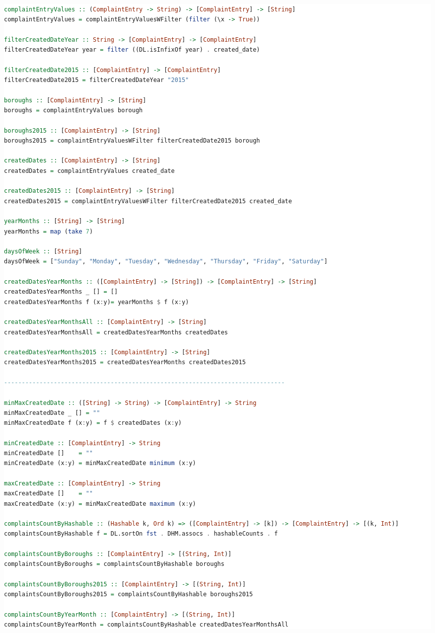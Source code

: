 ```haskell
complaintEntryValues :: (ComplaintEntry -> String) -> [ComplaintEntry] -> [String]
complaintEntryValues = complaintEntryValuesWFilter (filter (\x -> True))

filterCreatedDateYear :: String -> [ComplaintEntry] -> [ComplaintEntry]
filterCreatedDateYear year = filter ((DL.isInfixOf year) . created_date)

filterCreatedDate2015 :: [ComplaintEntry] -> [ComplaintEntry]
filterCreatedDate2015 = filterCreatedDateYear "2015"

boroughs :: [ComplaintEntry] -> [String]
boroughs = complaintEntryValues borough

boroughs2015 :: [ComplaintEntry] -> [String]
boroughs2015 = complaintEntryValuesWFilter filterCreatedDate2015 borough

createdDates :: [ComplaintEntry] -> [String]
createdDates = complaintEntryValues created_date

createdDates2015 :: [ComplaintEntry] -> [String]
createdDates2015 = complaintEntryValuesWFilter filterCreatedDate2015 created_date

yearMonths :: [String] -> [String]
yearMonths = map (take 7)

daysOfWeek :: [String]
daysOfWeek = ["Sunday", "Monday", "Tuesday", "Wednesday", "Thursday", "Friday", "Saturday"]

createdDatesYearMonths :: ([ComplaintEntry] -> [String]) -> [ComplaintEntry] -> [String]
createdDatesYearMonths _ [] = []
createdDatesYearMonths f (x:y)= yearMonths $ f (x:y)

createdDatesYearMonthsAll :: [ComplaintEntry] -> [String]
createdDatesYearMonthsAll = createdDatesYearMonths createdDates

createdDatesYearMonths2015 :: [ComplaintEntry] -> [String]
createdDatesYearMonths2015 = createdDatesYearMonths createdDates2015

-------------------------------------------------------------------------------

minMaxCreatedDate :: ([String] -> String) -> [ComplaintEntry] -> String
minMaxCreatedDate _ [] = ""
minMaxCreatedDate f (x:y) = f $ createdDates (x:y)

minCreatedDate :: [ComplaintEntry] -> String
minCreatedDate []    = ""
minCreatedDate (x:y) = minMaxCreatedDate minimum (x:y)

maxCreatedDate :: [ComplaintEntry] -> String
maxCreatedDate []    = ""
maxCreatedDate (x:y) = minMaxCreatedDate maximum (x:y)

complaintsCountByHashable :: (Hashable k, Ord k) => ([ComplaintEntry] -> [k]) -> [ComplaintEntry] -> [(k, Int)]
complaintsCountByHashable f = DL.sortOn fst . DHM.assocs . hashableCounts . f

complaintsCountByBoroughs :: [ComplaintEntry] -> [(String, Int)]
complaintsCountByBoroughs = complaintsCountByHashable boroughs

complaintsCountByBoroughs2015 :: [ComplaintEntry] -> [(String, Int)]
complaintsCountByBoroughs2015 = complaintsCountByHashable boroughs2015

complaintsCountByYearMonth :: [ComplaintEntry] -> [(String, Int)]
complaintsCountByYearMonth = complaintsCountByHashable createdDatesYearMonthsAll
```